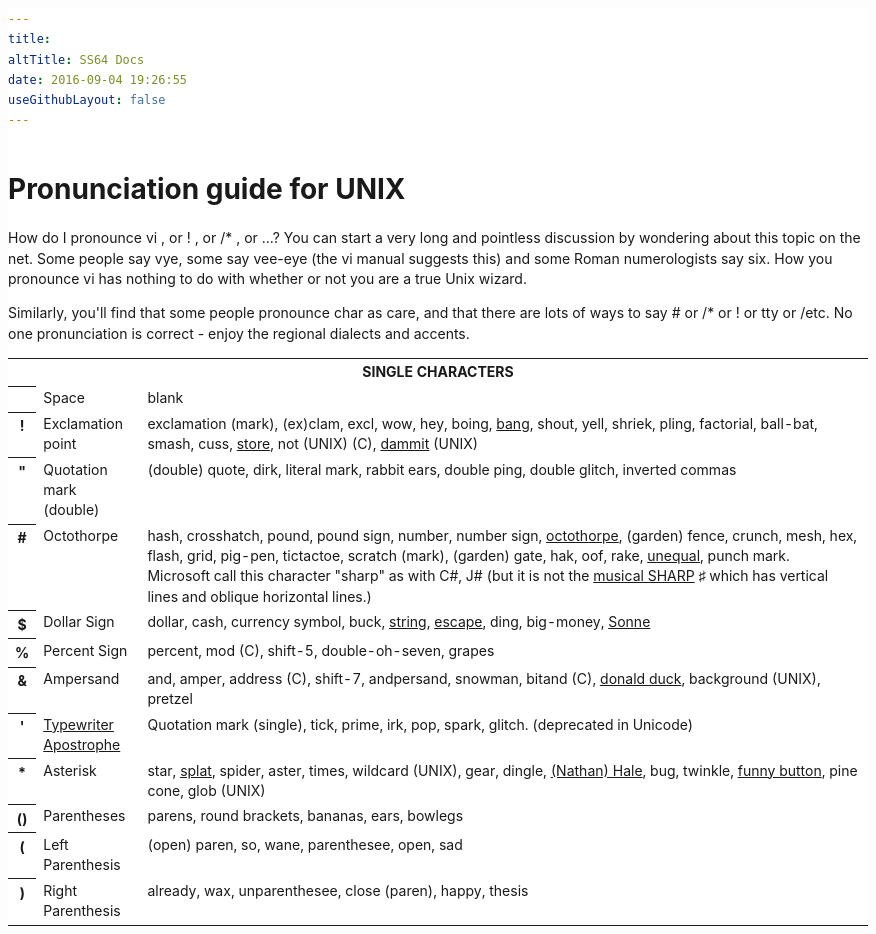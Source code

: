 ```yaml
---
title:
altTitle: SS64 Docs
date: 2016-09-04 19:26:55
useGithubLayout: false
---
```

<h1>Pronunciation guide for UNIX </h1>
<p>How do I pronounce <span class="code">vi</span> , or<span class="code"> ! </span>, or<span class="code"> /* </span>, or<span class="code"> ...</span>?
 You can start a very long and pointless discussion by wondering about this topic on the net.  Some people say <span class="code">vye</span>, some say    <span class="code">vee-eye</span> (the vi manual suggests this) and some Roman numerologists say <span class="code">six</span>.  How you pronounce <span class="code">vi</span> has nothing to do with whether or not you are a true Unix wizard.
</p><p>Similarly, you'll find that some people pronounce <span class="code">char</span> as <span class="code">care</span>, and that there are lots of ways to say <span class="code">#</span> or <span class="code">/*</span> or<span class="code"> ! </span>or <span class="code">tty</span> or <span class="code">/etc</span>.  No one pronunciation is correct - enjoy the regional dialects and accents.</p>
<table class="items">
<tbody><tr class="h2"><th colspan="3">SINGLE CHARACTERS</th></tr>
<tr><th></th><td class="nowrap">Space</td><td>blank</td></tr>
<tr><th>!</th><td class="nowrap">Exclamation point </td><td>exclamation (mark), (ex)clam, excl, wow, hey, boing, <a href="syntax-pronounce.html#01">bang</a>, shout, yell, shriek, pling, factorial, ball-bat, smash, cuss, <a href="syntax-pronounce.html#02">store</a>, not <span class="small">(UNIX)</span> <span class="small">(C)</span>, <a href="syntax-pronounce.html#03">dammit</a> <span class="small">(UNIX)</span></td></tr>
<tr><th>"</th>
<td class="nowrap">Quotation mark (double) </td><td>(double) quote, dirk, literal mark, rabbit ears, double ping, double glitch, inverted commas</td></tr>
<tr><th>#</th>
<td class="nowrap">Octothorpe</td>
<td><span class="nowrap">hash, crosshatch</span>, pound, pound sign, number, number sign,  <a href="syntax-pronounce.html#04">octothorpe</a>, (garden) fence, crunch, mesh, hex, flash, grid, pig-pen, tictactoe, scratch (mark), (garden) gate, hak, oof, rake, <a href="syntax-pronounce.html#05">unequal</a>, punch mark. <br>
Microsoft  call this character  "sharp" as with C#, J# (but it is not the <a href="https://en.wikipedia.org/wiki/Sharp_%28music%29">musical SHARP</a> ♯ which has vertical lines and oblique horizontal lines.)</td></tr>
<tr><th>$</th><td class="nowrap">Dollar Sign</td><td>dollar, cash, currency symbol, buck, <a href="syntax-pronounce.html#06">string</a>, <a href="syntax-pronounce.html#07">escape</a>, ding, big-money, <a href="syntax-pronounce.html#08">Sonne</a></td></tr>
<tr><th>%</th><td class="nowrap">Percent Sign</td><td>percent, mod <span class="small">(C)</span>, shift-5, double-oh-seven, grapes</td></tr>
<tr><th>&amp; </th><td class="nowrap">Ampersand</td><td>and, amper, address <span class="small">(C)</span>, shift-7, andpersand, snowman, bitand <span class="small">(C)</span>, <a href="syntax-pronounce.html#09">donald duck</a>, background <span class="small">(UNIX)</span>, pretzel</td></tr>
<tr><th>'</th>
<td class="nowrap"><a href="https://en.wikipedia.org/wiki/Apostrophe#Computing">Typewriter Apostrophe</a></td>
<td><span class="nowrap">Quotation mark (single), </span>tick, prime, irk, pop, spark, glitch. (deprecated in Unicode)</td></tr>
<tr><th>*</th><td class="nowrap">Asterisk</td><td>star, <a href="syntax-pronounce.html#10">splat</a>, spider, aster, times, wildcard <span class="small">(UNIX)</span>, gear, dingle, <a href="syntax-pronounce.html#11">(Nathan) Hale</a>, bug,  twinkle, <a href="syntax-pronounce.html#12">funny button</a>, pine cone, glob <span class="small">(UNIX)</span></td></tr>
<tr><th>()</th><td class="nowrap">Parentheses</td><td>parens, round brackets, bananas, ears, bowlegs</td></tr>
<tr><th>(</th><td class="nowrap">Left Parenthesis</td><td>(open) paren, so, wane, parenthesee, open, sad</td></tr>
<tr><th>)</th><td class="nowrap">Right Parenthesis </td><td>already, wax, unparenthesee, close (paren), happy, thesis</td></tr>